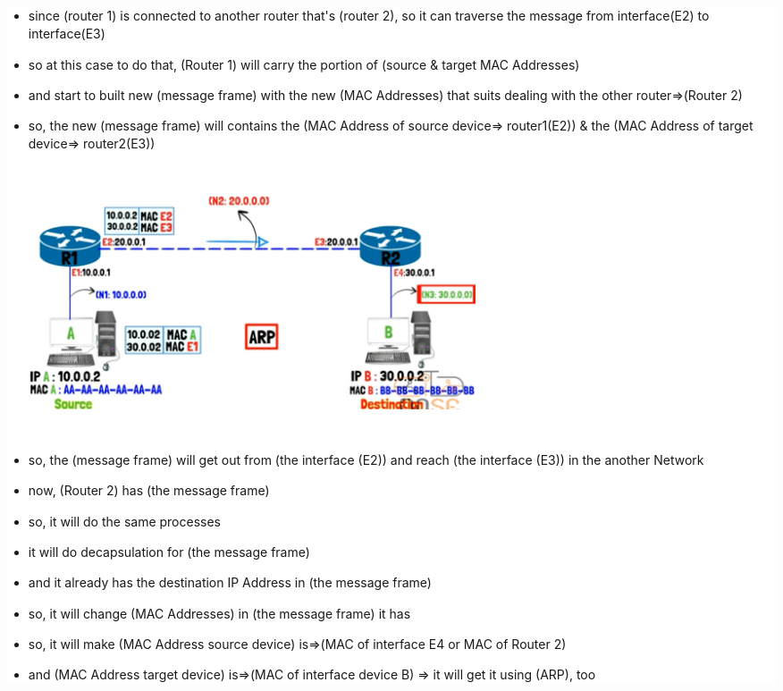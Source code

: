   - since (router 1) is connected to another router that's (router 2), so it can traverse the message from interface(E2) to interface(E3)

  - so at this case to do that, (Router 1) will carry the portion of (source & target MAC Addresses)

  - and start to built new (message frame) with the new (MAC Addresses) that suits dealing with the other router=>(Router 2)

  - so, the new (message frame) will contains the (MAC Address of source device=> router1(E2)) & the (MAC Address of target device=> router2(E3))

    <img src="Images/13(11).png" alt="missed image" width="500" height="300" style="margin:0">

  - so, the (message frame) will get out from (the interface (E2)) and reach (the interface (E3)) in the another Network

  - now, (Router 2) has (the message frame)

  - so, it will do the same processes 

  - it will do decapsulation for (the message frame)

  - and it already has the destination IP Address in (the message frame)

  - so, it will change (MAC Addresses) in (the message frame) it has

  - so, it will make (MAC Address source device) is=>(MAC of interface E4 or MAC of Router 2) 

  - and (MAC Address target device) is=>(MAC of interface device B) => it will get it using (ARP), too
